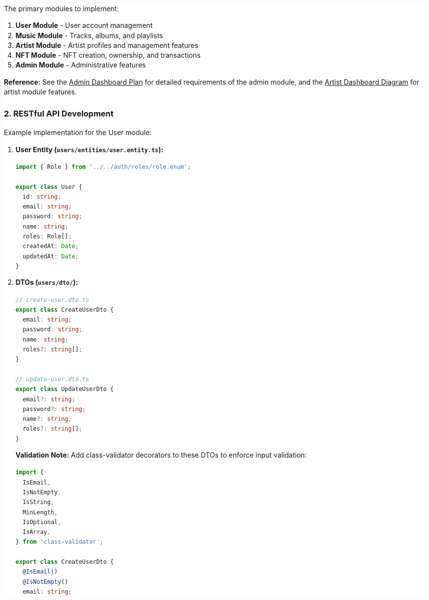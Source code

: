 The primary modules to implement:

1. **User Module** - User account management
2. **Music Module** - Tracks, albums, and playlists
3. **Artist Module** - Artist profiles and management features
4. **NFT Module** - NFT creation, ownership, and transactions
5. **Admin Module** - Administrative features

**Reference:** See the [Admin Dashboard Plan](../app/admin-dashboard-plan.md) for detailed requirements of the admin module, and the [Artist Dashboard Diagram](../diagrams/artist-dashboard-diagram.md) for artist module features.

### 2. RESTful API Development

Example implementation for the User module:

1. **User Entity (`users/entities/user.entity.ts`):**

   ```typescript
   import { Role } from '../../auth/roles/role.enum';

   export class User {
     id: string;
     email: string;
     password: string;
     name: string;
     roles: Role[];
     createdAt: Date;
     updatedAt: Date;
   }
   ```

2. **DTOs (`users/dto/`):**

   ```typescript
   // create-user.dto.ts
   export class CreateUserDto {
     email: string;
     password: string;
     name: string;
     roles?: string[];
   }

   // update-user.dto.ts
   export class UpdateUserDto {
     email?: string;
     password?: string;
     name?: string;
     roles?: string[];
   }
   ```

   **Validation Note:** Add class-validator decorators to these DTOs to enforce input validation:

   ```typescript
   import {
     IsEmail,
     IsNotEmpty,
     IsString,
     MinLength,
     IsOptional,
     IsArray,
   } from 'class-validator';

   export class CreateUserDto {
     @IsEmail()
     @IsNotEmpty()
     email: string;
   ```